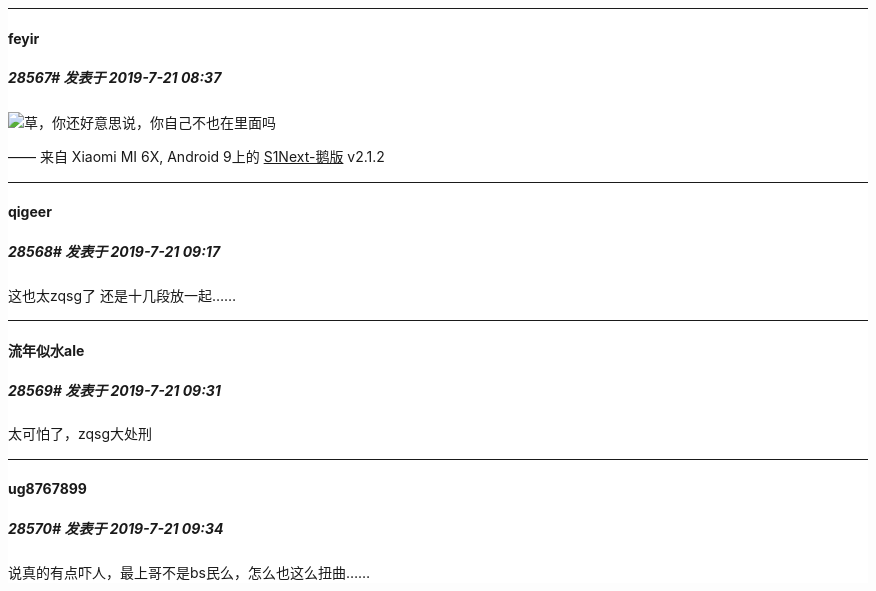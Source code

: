 





-----

####  feyir  
##### 28567#       发表于 2019-7-21 08:37



<img src="https://static.saraba1st.com/image/smiley/face2017/067.png" referrerpolicy="no-referrer">草，你还好意思说，你自己不也在里面吗

—— 来自 Xiaomi MI 6X, Android 9上的 [S1Next-鹅版](https://github.com/ykrank/S1-Next/releases) v2.1.2







-----

####  qigeer  
##### 28568#       发表于 2019-7-21 09:17




这也太zqsg了 还是十几段放一起……







-----

####  流年似水ale  
##### 28569#       发表于 2019-7-21 09:31




太可怕了，zqsg大处刑







-----

####  ug8767899  
##### 28570#       发表于 2019-7-21 09:34




说真的有点吓人，最上哥不是bs民么，怎么也这么扭曲……






